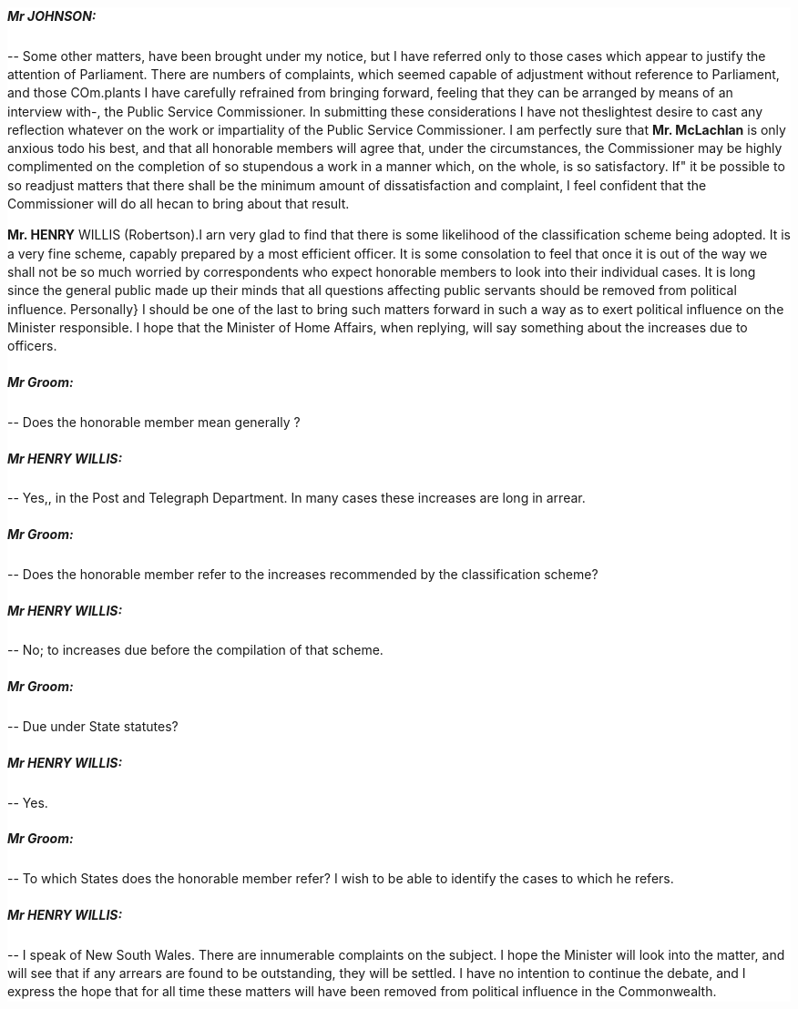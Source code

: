 ##### Mr JOHNSON:

-- Some other matters, have been brought under my notice, but I have referred only to those cases which appear to justify the attention of Parliament. There are numbers of complaints, which seemed capable of adjustment without reference to Parliament, and those COm.plants I have carefully refrained from bringing forward, feeling that they can be arranged by means of an interview with-, the Public Service Commissioner. In submitting these considerations I have not theslightest desire to cast any reflection whatever on the work or impartiality of the Public Service Commissioner. I am perfectly sure that  **Mr. McLachlan**  is only anxious todo his best, and that all honorable members will agree that, under the circumstances, the Commissioner may be highly complimented on the completion of so stupendous a work in a manner which, on the whole, is so satisfactory. If" it be possible to so readjust matters that there shall be the minimum amount of dissatisfaction and complaint, I feel confident that the Commissioner will do all hecan to bring about that result. 


 **Mr. HENRY** WILLIS (Robertson).I arn very glad to find that there is some likelihood of the classification scheme being adopted. It is a very fine scheme, capably prepared by a most efficient officer. It is some consolation to feel that once it is out of the way we shall not be so much worried by correspondents who expect honorable members to look into their individual cases. It is long since the general public made up their minds that all questions affecting public servants should be removed from political influence. Personally} I should be one of the last to bring such matters forward in such a way as to exert political influence on the Minister responsible. I hope that the Minister of Home Affairs, when replying, will say something about the increases due to officers. 

##### Mr Groom:

--  Does the honorable member mean generally ? 

##### Mr HENRY WILLIS:

-- Yes,, in the Post and Telegraph Department. In many cases these increases are long in arrear. 

##### Mr Groom:

--  Does the honorable member refer to the increases recommended by the classification scheme? 

##### Mr HENRY WILLIS:

-- No; to increases due before the compilation of that scheme. 

##### Mr Groom:

--  Due under State statutes? 

##### Mr HENRY WILLIS:

-- Yes. 

##### Mr Groom:

--  To which States does the honorable member refer? I wish to be able to identify the cases to which he refers. 

##### Mr HENRY WILLIS:

-- I speak of New South Wales. There are innumerable complaints on the subject. I hope the Minister will look into the matter, and will see that if any arrears are found to be outstanding, they will be settled. I have no intention to continue the debate, and I express the hope that for all time these matters will have been removed from political influence in the Commonwealth. 
